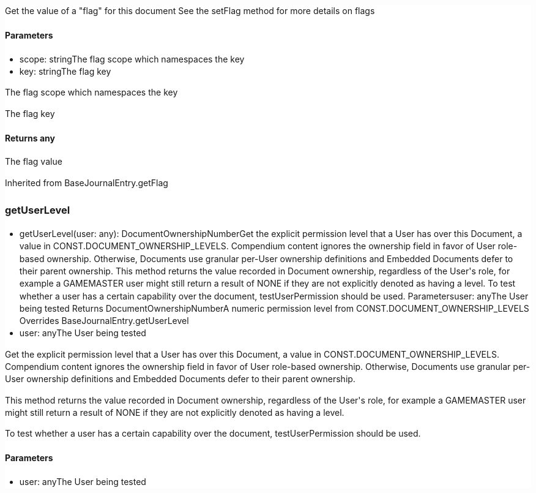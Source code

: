 Get the value of a "flag" for this document
See the setFlag method for more details on flags


#### Parameters

- scope: stringThe flag scope which namespaces the key
- key: stringThe flag key

The flag scope which namespaces the key

The flag key


#### Returns any

The flag value

Inherited from BaseJournalEntry.getFlag


### getUserLevel

- getUserLevel(user: any): DocumentOwnershipNumberGet the explicit permission level that a User has over this Document, a value in CONST.DOCUMENT_OWNERSHIP_LEVELS.
Compendium content ignores the ownership field in favor of User role-based ownership. Otherwise, Documents use
granular per-User ownership definitions and Embedded Documents defer to their parent ownership.
This method returns the value recorded in Document ownership, regardless of the User's role, for example a
GAMEMASTER user might still return a result of NONE if they are not explicitly denoted as having a level.
To test whether a user has a certain capability over the document, testUserPermission should be used.
Parametersuser: anyThe User being tested
Returns DocumentOwnershipNumberA numeric permission level from CONST.DOCUMENT_OWNERSHIP_LEVELS
Overrides BaseJournalEntry.getUserLevel
- user: anyThe User being tested

Get the explicit permission level that a User has over this Document, a value in CONST.DOCUMENT_OWNERSHIP_LEVELS.
Compendium content ignores the ownership field in favor of User role-based ownership. Otherwise, Documents use
granular per-User ownership definitions and Embedded Documents defer to their parent ownership.

This method returns the value recorded in Document ownership, regardless of the User's role, for example a
GAMEMASTER user might still return a result of NONE if they are not explicitly denoted as having a level.

To test whether a user has a certain capability over the document, testUserPermission should be used.


#### Parameters

- user: anyThe User being tested
